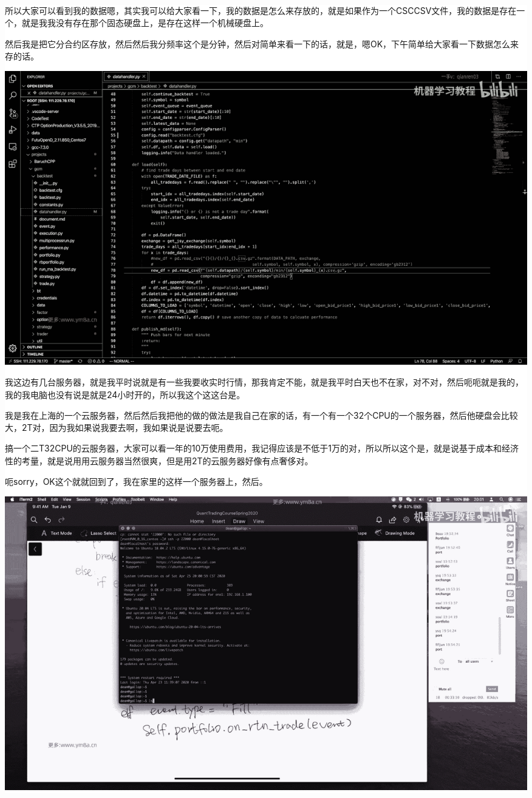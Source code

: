 所以大家可以看到我的数据嗯，其实我可以给大家看一下，我的数据是怎么来存放的，就是如果作为一个CSCCSV文件，我的数据是存在一个，就是我我没有存在那个固态硬盘上，是存在这样一个机械硬盘上。

然后我是把它分合约区存放，然后然后我分频率这个是分钟，然后对简单来看一下的话，就是，嗯OK，下午简单给大家看一下数据怎么来存的话。



![](img/b12499ea93b4ec0e5e3a6311fe89f936_37.png)

我这边有几台服务器，就是我平时说就是有一些我要收实时行情，那我肯定不能，就是我平时白天也不在家，对不对，然后呃呃就是我的，我的我电脑也没有说是就是24小时开的，所以我这个这这台是。

我是我在上海的一个云服务器，然后然后我把他的做的做法是我自己在家的话，有一个有一个32个CPU的一个服务器，然后他硬盘会比较大，2T对，因为我如果说我要去啊，我如果说是说要去呃。

搞一个二T32CPU的云服务器，大家可以看一年的10万使用费用，我记得应该是不低于1万的对，所以所以这个是，就是说基于成本和经济性的考量，就是说用用云服务器当然很爽，但是用2T的云服务器好像有点奢侈对。

呃sorry，OK这个就就回到了，我在家里的这样一个服务器上，然后。

![](img/b12499ea93b4ec0e5e3a6311fe89f936_39.png)

